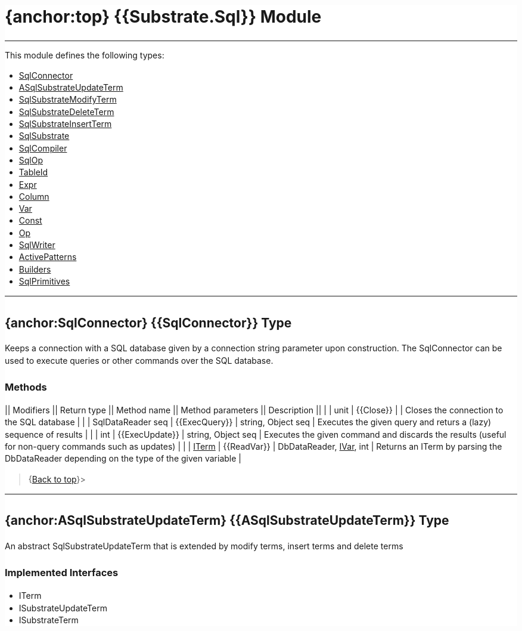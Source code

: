 # {anchor:top} {{Substrate.Sql}} Module
----
This module defines the following types:
* [SqlConnector](Substrate.Sql-Module#SqlConnector)
* [ASqlSubstrateUpdateTerm](Substrate.Sql-Module#ASqlSubstrateUpdateTerm)
* [SqlSubstrateModifyTerm](Substrate.Sql-Module#SqlSubstrateModifyTerm)
* [SqlSubstrateDeleteTerm](Substrate.Sql-Module#SqlSubstrateDeleteTerm)
* [SqlSubstrateInsertTerm](Substrate.Sql-Module#SqlSubstrateInsertTerm)
* [SqlSubstrate](Substrate.Sql-Module#SqlSubstrate)
* [SqlCompiler](Substrate.Sql-Module#SqlCompiler)
* [SqlOp](Substrate.Sql-Module#SqlOp)
* [TableId](Substrate.Sql-Module#TableId)
* [Expr](Substrate.Sql-Module#Expr)
* [Column](Substrate.Sql-Module#Column)
* [Var](Substrate.Sql-Module#Var)
* [Const](Substrate.Sql-Module#Const)
* [Op](Substrate.Sql-Module#Op)
* [SqlWriter](Substrate.Sql-Module#SqlWriter)
* [ActivePatterns](Substrate.Sql-Module#ActivePatterns)
* [Builders](Substrate.Sql-Module#Builders)
* [SqlPrimitives](Substrate.Sql-Module#SqlPrimitives)
----
## {anchor:SqlConnector} {{SqlConnector}} Type
Keeps a connection with a SQL database given by a connection string parameter upon construction. The SqlConnector can be used to execute queries or other commands over the SQL database.

### Methods
|| Modifiers || Return type || Method name || Method parameters || Description ||
|  | unit | {{Close}} |  | Closes the connection to the SQL database |
|  | SqlDataReader seq | {{ExecQuery}} | string, Object seq | Executes the given query and returs a (lazy) sequence of results |
|  | int | {{ExecUpdate}} | string, Object seq | Executes the given command and discards the results (useful for non-query commands such as updates) |
|  | [ITerm](Interfaces-Module#ITerm) | {{ReadVar}} | DbDataReader, [IVar](Interfaces-Module#IVar), int | Returns an ITerm by parsing the DbDataReader depending on the type of  the given variable |
>{[Back to top](#top)}>
----
## {anchor:ASqlSubstrateUpdateTerm} {{ASqlSubstrateUpdateTerm}} Type
An abstract SqlSubstrateUpdateTerm that is extended by modify terms, insert terms and delete terms

### Implemented Interfaces
* ITerm
* ISubstrateUpdateTerm
* ISubstrateTerm
